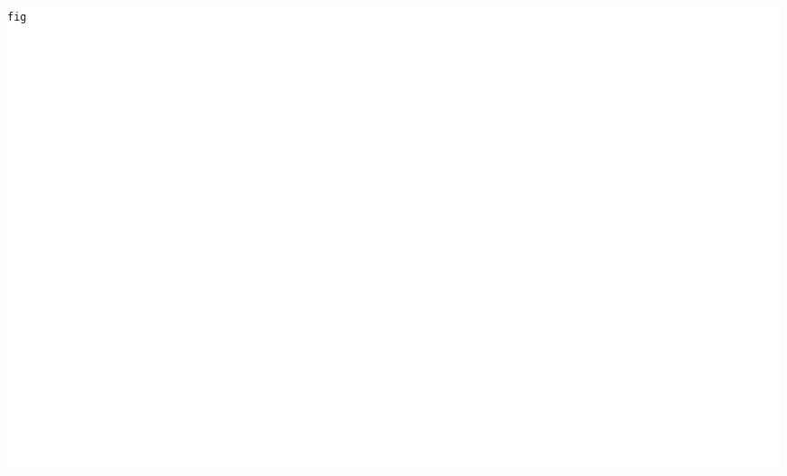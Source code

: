 ```r
fig
```

<div id="htmlwidget-84ce0b872557d60db914" style="width:672px;height:480px;" class="plotly html-widget"></div>